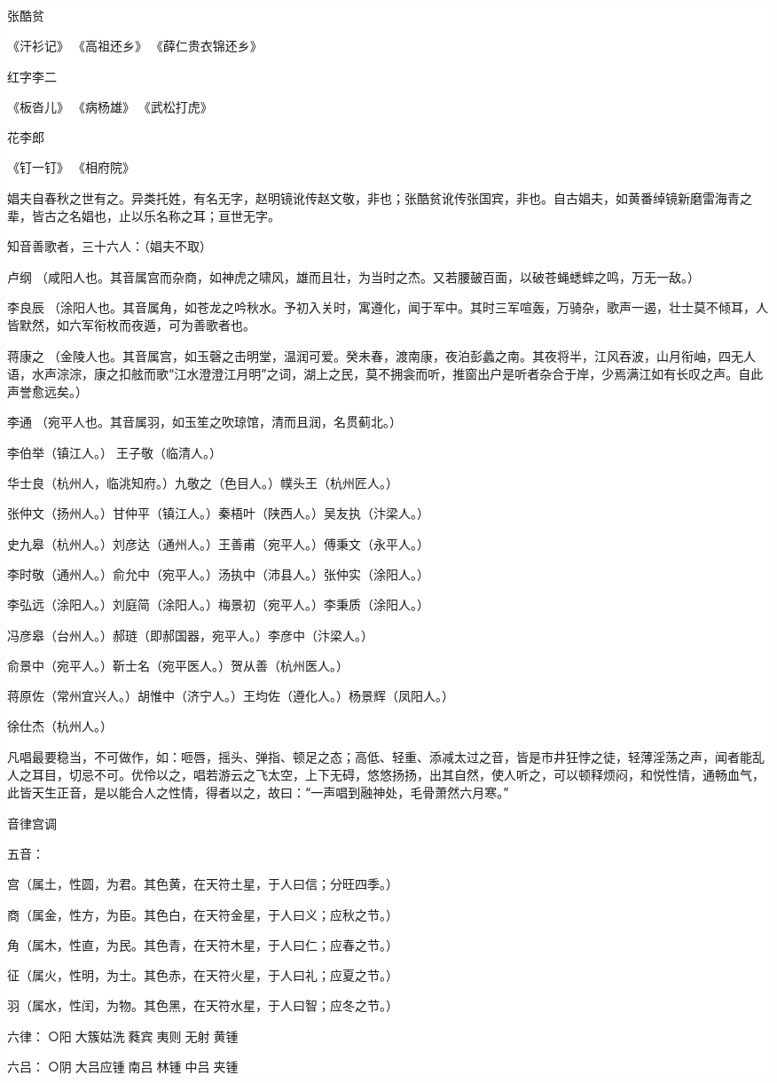 张酷贫  

《汗衫记》  《高祖还乡》  《薛仁贵衣锦还乡》  

红字李二  

《板沓儿》  《病杨雄》  《武松打虎》  

花李郎  

《钉一钉》  《相府院》  

娼夫自春秋之世有之。异类托姓，有名无字，赵明镜讹传赵文敬，非也；张酷贫讹传张国宾，非也。自古娼夫，如黄番绰镜新磨雷海青之辈，皆古之名娼也，止以乐名称之耳；亘世无字。  

知音善歌者，三十六人：（娼夫不取）  

卢纲 （咸阳人也。其音属宫而杂商，如神虎之啸风，雄而且壮，为当时之杰。又若腰皷百面，以破苍蝇蟋蟀之鸣，万无一敌。）  

李良辰 （涂阳人也。其音属角，如苍龙之吟秋水。予初入关时，寓遵化，闻于军中。其时三军喧轰，万骑杂，歌声一遏，壮士莫不倾耳，人皆默然，如六军衔枚而夜遁，可为善歌者也。  

蒋康之 （金陵人也。其音属宫，如玉磬之击明堂，温润可爱。癸未春，渡南康，夜泊彭蠡之南。其夜将半，江风吞波，山月衔岫，四无人语，水声淙淙，康之扣舷而歌“江水澄澄江月明”之词，湖上之民，莫不拥衾而听，推窗出户是听者杂合于岸，少焉满江如有长叹之声。自此声誉愈远矣。）  

李通 （宛平人也。其音属羽，如玉笙之吹琼馆，清而且润，名贯蓟北。）  

李伯举（镇江人。）  王子敬（临清人。）  

华士良（杭州人，临洮知府。）九敬之（色目人。）幞头王（杭州匠人。）  

张仲文（扬州人。）甘仲平（镇江人。）秦梧叶（陕西人。）吴友执（汴梁人。）  

史九皋（杭州人。）刘彦达（通州人。）王善甫（宛平人。）傅秉文（永平人。）  

李时敬（通州人。）俞允中（宛平人。）汤执中（沛县人。）张仲实（涂阳人。）  

李弘远（涂阳人。）刘庭简（涂阳人。）梅景初（宛平人。）李秉质（涂阳人。）  

冯彦皋（台州人。）郝琏（即郝国器，宛平人。）李彦中（汴梁人。）  

俞景中（宛平人。）靳士名（宛平医人。）贺从善（杭州医人。）  

蒋原佐（常州宜兴人。）胡惟中（济宁人。）王均佐（遵化人。）杨景辉（凤阳人。）  

徐仕杰（杭州人。）  

凡唱最要稳当，不可做作，如：咂唇，摇头、弹指、顿足之态；高低、轻重、添减太过之音，皆是市井狂悖之徒，轻薄淫荡之声，闻者能乱人之耳目，切忌不可。优伶以之，唱若游云之飞太空，上下无碍，悠悠扬扬，出其自然，使人听之，可以顿释烦闷，和悦性情，通畅血气，此皆天生正音，是以能合人之性情，得者以之，故曰：“一声唱到融神处，毛骨萧然六月寒。”  

音律宫调  

五音：  

宫（属土，性圆，为君。其色黄，在天符土星，于人曰信；分旺四季。）  

商（属金，性方，为臣。其色白，在天符金星，于人曰义；应秋之节。）  

角（属木，性直，为民。其色青，在天符木星，于人曰仁；应春之节。）  

征（属火，性明，为士。其色赤，在天符火星，于人曰礼；应夏之节。）  

羽（属水，性闰，为物。其色黑，在天符水星，于人曰智；应冬之节。）  

六律： ○阳 大簇姑洗 蕤宾 夷则 无射 黄锺  

六吕： ○阴 大吕应锺 南吕 林锺 中吕 夹锺  
